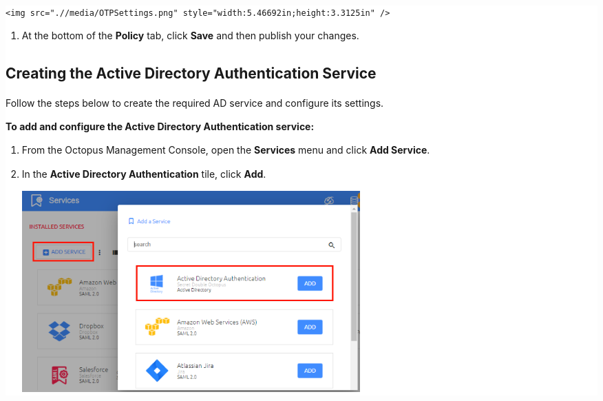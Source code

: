     <img src=".//media/OTPSettings.png" style="width:5.46692in;height:3.3125in" />

1.  At the bottom of the **Policy** tab, click **Save** and then publish your changes.

Creating the Active Directory Authentication Service
----------------------------------------------------

Follow the steps below to create the required AD service and configure its settings.

**To add and configure the Active Directory Authentication service:**

1.  From the Octopus Management Console, open the **Services** menu and click **Add Service**.

2.  In the **Active Directory Authentication** tile, click **Add**.

    <img src=".//media/image18.png" style="width:5.11516in;height:3.03958in" />
